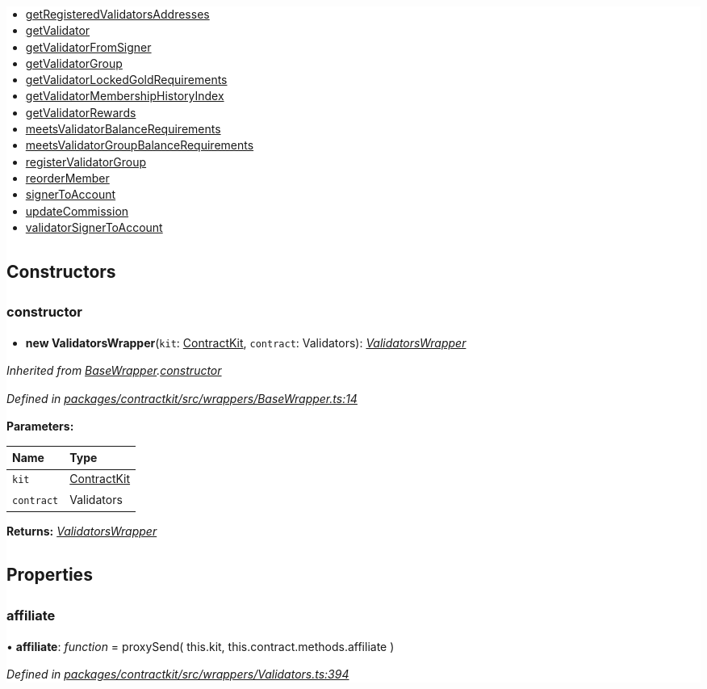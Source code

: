 * [getRegisteredValidatorsAddresses](../classes/_wrappers_validators_.validatorswrapper.md#getregisteredvalidatorsaddresses)
* [getValidator](../classes/_wrappers_validators_.validatorswrapper.md#getvalidator)
* [getValidatorFromSigner](../classes/_wrappers_validators_.validatorswrapper.md#getvalidatorfromsigner)
* [getValidatorGroup](../classes/_wrappers_validators_.validatorswrapper.md#getvalidatorgroup)
* [getValidatorLockedGoldRequirements](../classes/_wrappers_validators_.validatorswrapper.md#getvalidatorlockedgoldrequirements)
* [getValidatorMembershipHistoryIndex](../classes/_wrappers_validators_.validatorswrapper.md#getvalidatormembershiphistoryindex)
* [getValidatorRewards](../classes/_wrappers_validators_.validatorswrapper.md#getvalidatorrewards)
* [meetsValidatorBalanceRequirements](../classes/_wrappers_validators_.validatorswrapper.md#meetsvalidatorbalancerequirements)
* [meetsValidatorGroupBalanceRequirements](../classes/_wrappers_validators_.validatorswrapper.md#meetsvalidatorgroupbalancerequirements)
* [registerValidatorGroup](../classes/_wrappers_validators_.validatorswrapper.md#registervalidatorgroup)
* [reorderMember](../classes/_wrappers_validators_.validatorswrapper.md#reordermember)
* [signerToAccount](../classes/_wrappers_validators_.validatorswrapper.md#signertoaccount)
* [updateCommission](../classes/_wrappers_validators_.validatorswrapper.md#updatecommission)
* [validatorSignerToAccount](../classes/_wrappers_validators_.validatorswrapper.md#validatorsignertoaccount)

## Constructors

### constructor

+ **new ValidatorsWrapper**\(`kit`: [ContractKit](../classes/_kit_.contractkit.md), `contract`: Validators\): [_ValidatorsWrapper_](../classes/_wrappers_validators_.validatorswrapper.md)

_Inherited from_ [_BaseWrapper_](../classes/_wrappers_basewrapper_.basewrapper.md)_._[_constructor_](../classes/_wrappers_basewrapper_.basewrapper.md#constructor)

_Defined in_ [_packages/contractkit/src/wrappers/BaseWrapper.ts:14_](https://github.com/celo-org/celo-monorepo/blob/master/packages/contractkit/src/wrappers/BaseWrapper.ts#L14)

**Parameters:**

| Name | Type |
| :--- | :--- |
| `kit` | [ContractKit](../classes/_kit_.contractkit.md) |
| `contract` | Validators |

**Returns:** [_ValidatorsWrapper_](../classes/_wrappers_validators_.validatorswrapper.md)

## Properties

### affiliate

• **affiliate**: _function_ = proxySend\( this.kit, this.contract.methods.affiliate \)

_Defined in_ [_packages/contractkit/src/wrappers/Validators.ts:394_](https://github.com/celo-org/celo-monorepo/blob/master/packages/contractkit/src/wrappers/Validators.ts#L394)
